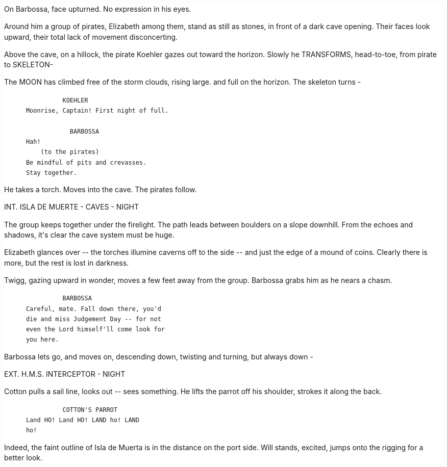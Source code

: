 On Barbossa, face upturned. No expression in his eyes.

Around him a group of pirates, Elizabeth among them, stand
as still as stones, in front of a dark cave opening. Their
faces look upward, their total lack of movement
disconcerting.

Above the cave, on a hillock, the pirate Koehler gazes out
toward the horizon. Slowly he TRANSFORMS, head-to-toe, from
pirate to SKELETON-

The MOON has climbed free of the storm clouds, rising
large. and full on the horizon. The skeleton turns -

                    KOEHLER
          Moonrise, Captain! First night of full.

                      BARBOSSA
          Hah!
              (to the pirates)
          Be mindful of pits and crevasses.
          Stay together.

He takes a torch. Moves into the cave. The pirates follow.

INT. ISLA DE MUERTE -     CAVES    - NIGHT

The group keeps together under the firelight. The path
leads between boulders on a slope downhill. From the echoes
and shadows, it's clear the cave system must be huge.

Elizabeth glances over -- the torches illumine caverns off
to the side -- and just the edge of a mound of coins.
Clearly there is more, but the rest is lost in darkness.

Twigg, gazing upward in wonder, moves a few feet away from
the group. Barbossa grabs him as he nears a chasm.

                    BARBOSSA
          Careful, mate. Fall down there, you'd
          die and miss Judgement Day -- for not
          even the Lord himself'll come look for
          you here.

Barbossa lets go, and moves on, descending down, twisting
and turning, but always down -

EXT. H.M.S. INTERCEPTOR - NIGHT

Cotton pulls a sail line, looks out -- sees something. He
lifts the parrot off his shoulder, strokes it along the
back.

                    COTTON'S PARROT
          Land HO! Land HO! LAND ho! LAND
          ho!

Indeed, the faint outline of Isla de Muerta is in the
distance on the port side. Will stands, excited, jumps onto
the rigging for a better look.
